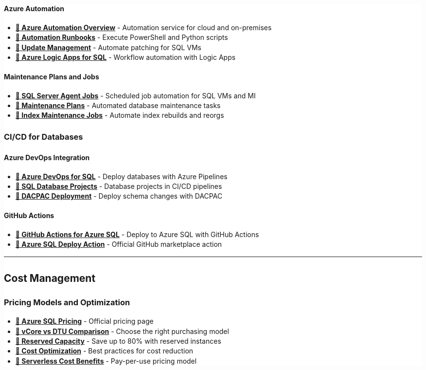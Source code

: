 #### Azure Automation
- **[📖 Azure Automation Overview](https://learn.microsoft.com/en-us/azure/automation/overview)** - Automation service for cloud and on-premises
- **[📖 Automation Runbooks](https://learn.microsoft.com/en-us/azure/automation/automation-runbook-execution)** - Execute PowerShell and Python scripts
- **[📖 Update Management](https://learn.microsoft.com/en-us/azure/automation/update-management/overview)** - Automate patching for SQL VMs
- **[📖 Azure Logic Apps for SQL](https://learn.microsoft.com/en-us/azure/connectors/connectors-create-api-sqlazure)** - Workflow automation with Logic Apps

#### Maintenance Plans and Jobs
- **[📖 SQL Server Agent Jobs](https://learn.microsoft.com/en-us/sql/ssms/agent/sql-server-agent)** - Scheduled job automation for SQL VMs and MI
- **[📖 Maintenance Plans](https://learn.microsoft.com/en-us/sql/relational-databases/maintenance-plans/maintenance-plans)** - Automated database maintenance tasks
- **[📖 Index Maintenance Jobs](https://learn.microsoft.com/en-us/sql/relational-databases/indexes/reorganize-and-rebuild-indexes)** - Automate index rebuilds and reorgs

### CI/CD for Databases

#### Azure DevOps Integration
- **[📖 Azure DevOps for SQL](https://learn.microsoft.com/en-us/azure/devops/pipelines/targets/azure-sqldb)** - Deploy databases with Azure Pipelines
- **[📖 SQL Database Projects](https://learn.microsoft.com/en-us/sql/tools/sqlpackage/sqlpackage-pipelines)** - Database projects in CI/CD pipelines
- **[📖 DACPAC Deployment](https://learn.microsoft.com/en-us/sql/relational-databases/data-tier-applications/data-tier-applications)** - Deploy schema changes with DACPAC

#### GitHub Actions
- **[📖 GitHub Actions for Azure SQL](https://github.com/Azure/sql-action)** - Deploy to Azure SQL with GitHub Actions
- **[📖 Azure SQL Deploy Action](https://github.com/marketplace/actions/azure-sql-deploy)** - Official GitHub marketplace action

---

## Cost Management

### Pricing Models and Optimization
- **[📖 Azure SQL Pricing](https://azure.microsoft.com/en-us/pricing/details/azure-sql-database/single/)** - Official pricing page
- **[📖 vCore vs DTU Comparison](https://learn.microsoft.com/en-us/azure/azure-sql/database/purchasing-models)** - Choose the right purchasing model
- **[📖 Reserved Capacity](https://learn.microsoft.com/en-us/azure/azure-sql/database/reserved-capacity-overview)** - Save up to 80% with reserved instances
- **[📖 Cost Optimization](https://learn.microsoft.com/en-us/azure/azure-sql/database/cost-management)** - Best practices for cost reduction
- **[📖 Serverless Cost Benefits](https://learn.microsoft.com/en-us/azure/azure-sql/database/serverless-tier-overview#cost-considerations)** - Pay-per-use pricing model

